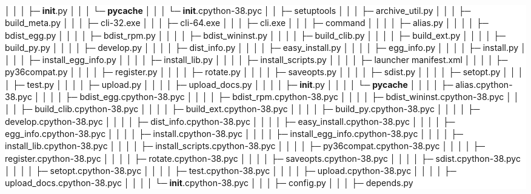 │  │     │  ├─ __init__.py
│  │     │  └─ __pycache__
│  │     │     └─ __init__.cpython-38.pyc
│  │     ├─ setuptools
│  │     │  ├─ archive_util.py
│  │     │  ├─ build_meta.py
│  │     │  ├─ cli-32.exe
│  │     │  ├─ cli-64.exe
│  │     │  ├─ cli.exe
│  │     │  ├─ command
│  │     │  │  ├─ alias.py
│  │     │  │  ├─ bdist_egg.py
│  │     │  │  ├─ bdist_rpm.py
│  │     │  │  ├─ bdist_wininst.py
│  │     │  │  ├─ build_clib.py
│  │     │  │  ├─ build_ext.py
│  │     │  │  ├─ build_py.py
│  │     │  │  ├─ develop.py
│  │     │  │  ├─ dist_info.py
│  │     │  │  ├─ easy_install.py
│  │     │  │  ├─ egg_info.py
│  │     │  │  ├─ install.py
│  │     │  │  ├─ install_egg_info.py
│  │     │  │  ├─ install_lib.py
│  │     │  │  ├─ install_scripts.py
│  │     │  │  ├─ launcher manifest.xml
│  │     │  │  ├─ py36compat.py
│  │     │  │  ├─ register.py
│  │     │  │  ├─ rotate.py
│  │     │  │  ├─ saveopts.py
│  │     │  │  ├─ sdist.py
│  │     │  │  ├─ setopt.py
│  │     │  │  ├─ test.py
│  │     │  │  ├─ upload.py
│  │     │  │  ├─ upload_docs.py
│  │     │  │  ├─ __init__.py
│  │     │  │  └─ __pycache__
│  │     │  │     ├─ alias.cpython-38.pyc
│  │     │  │     ├─ bdist_egg.cpython-38.pyc
│  │     │  │     ├─ bdist_rpm.cpython-38.pyc
│  │     │  │     ├─ bdist_wininst.cpython-38.pyc
│  │     │  │     ├─ build_clib.cpython-38.pyc
│  │     │  │     ├─ build_ext.cpython-38.pyc
│  │     │  │     ├─ build_py.cpython-38.pyc
│  │     │  │     ├─ develop.cpython-38.pyc
│  │     │  │     ├─ dist_info.cpython-38.pyc
│  │     │  │     ├─ easy_install.cpython-38.pyc
│  │     │  │     ├─ egg_info.cpython-38.pyc
│  │     │  │     ├─ install.cpython-38.pyc
│  │     │  │     ├─ install_egg_info.cpython-38.pyc
│  │     │  │     ├─ install_lib.cpython-38.pyc
│  │     │  │     ├─ install_scripts.cpython-38.pyc
│  │     │  │     ├─ py36compat.cpython-38.pyc
│  │     │  │     ├─ register.cpython-38.pyc
│  │     │  │     ├─ rotate.cpython-38.pyc
│  │     │  │     ├─ saveopts.cpython-38.pyc
│  │     │  │     ├─ sdist.cpython-38.pyc
│  │     │  │     ├─ setopt.cpython-38.pyc
│  │     │  │     ├─ test.cpython-38.pyc
│  │     │  │     ├─ upload.cpython-38.pyc
│  │     │  │     ├─ upload_docs.cpython-38.pyc
│  │     │  │     └─ __init__.cpython-38.pyc
│  │     │  ├─ config.py
│  │     │  ├─ depends.py